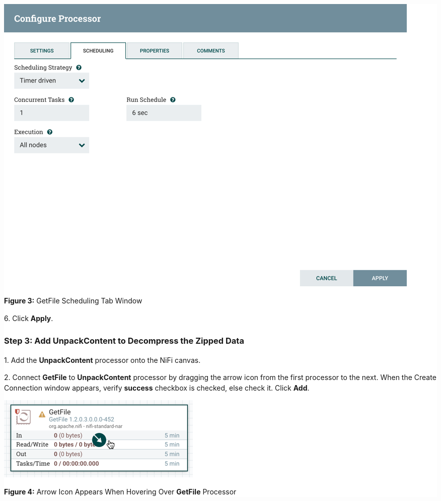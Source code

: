 ![getfile_scheduling_tab](assets/tutorial-3-build-a-nifi-process-group-to-simulate-nextbus-api/getfile_scheduling_tab.png)

**Figure 3:** GetFile Scheduling Tab Window

6\. Click **Apply**.

### Step 3: Add UnpackContent to Decompress the Zipped Data

1\. Add the **UnpackContent** processor onto the NiFi canvas.

2\. Connect **GetFile** to **UnpackContent** processor by dragging the arrow icon from the first processor to the next. When the Create Connection window appears, verify **success** checkbox is checked, else check it. Click **Add**.

![arrow_icon](assets/tutorial-3-build-a-nifi-process-group-to-simulate-nextbus-api/arrow_icon.png)

**Figure 4:** Arrow Icon Appears When Hovering Over **GetFile** Processor
